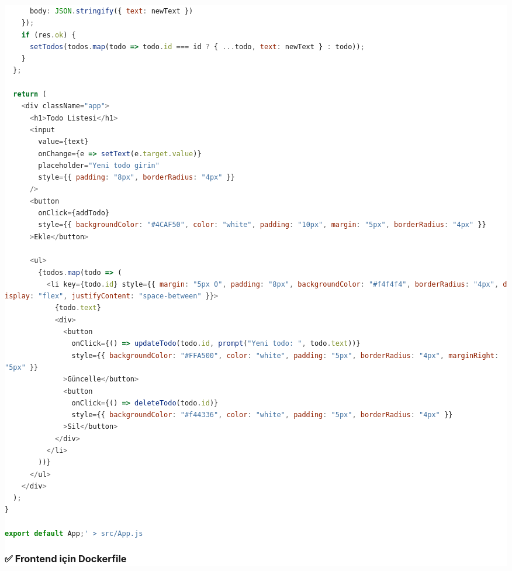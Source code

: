 ```js
      body: JSON.stringify({ text: newText })
    });
    if (res.ok) {
      setTodos(todos.map(todo => todo.id === id ? { ...todo, text: newText } : todo));
    }
  };

  return (
    <div className="app">
      <h1>Todo Listesi</h1>
      <input
        value={text}
        onChange={e => setText(e.target.value)}
        placeholder="Yeni todo girin"
        style={{ padding: "8px", borderRadius: "4px" }}
      />
      <button
        onClick={addTodo}
        style={{ backgroundColor: "#4CAF50", color: "white", padding: "10px", margin: "5px", borderRadius: "4px" }}
      >Ekle</button>

      <ul>
        {todos.map(todo => (
          <li key={todo.id} style={{ margin: "5px 0", padding: "8px", backgroundColor: "#f4f4f4", borderRadius: "4px", display: "flex", justifyContent: "space-between" }}>
            {todo.text}
            <div>
              <button
                onClick={() => updateTodo(todo.id, prompt("Yeni todo: ", todo.text))}
                style={{ backgroundColor: "#FFA500", color: "white", padding: "5px", borderRadius: "4px", marginRight: "5px" }}
              >Güncelle</button>
              <button
                onClick={() => deleteTodo(todo.id)}
                style={{ backgroundColor: "#f44336", color: "white", padding: "5px", borderRadius: "4px" }}
              >Sil</button>
            </div>
          </li>
        ))}
      </ul>
    </div>
  );
}

export default App;' > src/App.js
```

### ✅ Frontend için Dockerfile
